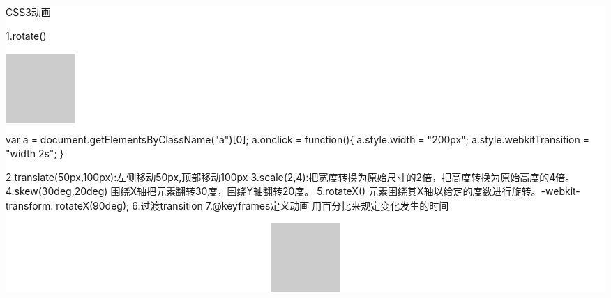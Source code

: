 CSS3动画

1.rotate()

<!DOCTYPE html>
<html>
<head>
    <meta charset="utf-8">
    <title>Sample Page</title>
    <style>
        .a{
            width: 100px;
            height: 100px;
            background: #ccc;
        }
        .a:hover{
            -ms-transform: rotate(30deg);		/* IE 9 */
            -webkit-transform: rotate(30deg);	/* Safari and Chrome */
            -o-transform: rotate(30deg);		/* Opera */
            -moz-transform: rotate(30deg);		/* Firefox */
        }
    </style>
</head>
<body>
<div class="a"></div>
</body>
</html>

  var a = document.getElementsByClassName("a")[0];
  a.onclick = function(){
      a.style.width = "200px";
      a.style.webkitTransition = "width 2s";
  }

2.translate(50px,100px):左侧移动50px,顶部移动100px 3.scale(2,4):把宽度转换为原始尺寸的2倍，把高度转换为原始高度的4倍。 4.skew(30deg,20deg) 围绕X轴把元素翻转30度，围绕Y轴翻转20度。 5.rotateX() 元素围绕其X轴以给定的度数进行旋转。-webkit-transform: rotateX(90deg); 6.过渡transition 7.@keyframes定义动画 用百分比来规定变化发生的时间

<!DOCTYPE html>
<html>
<head>
    <meta charset="utf-8">
    <title>Sample Page</title>
    <style>
        @-webkit-keyframes myfirst
        {
            0%   {background: red;}
            25%  {background: yellow;}
            50%  {background: blue;}
            100% {background: green;}
        }
        .a{
            width: 100px;
            height: 100px;
            background: #ccc;
        }
        .a:hover{
            -webkit-animation: myfirst 5s;
            -webkit-animation-iteration-count: infinite;
        }
    </style>
</head>
<body>
<center><div class="a"></div>
</center>
</body>